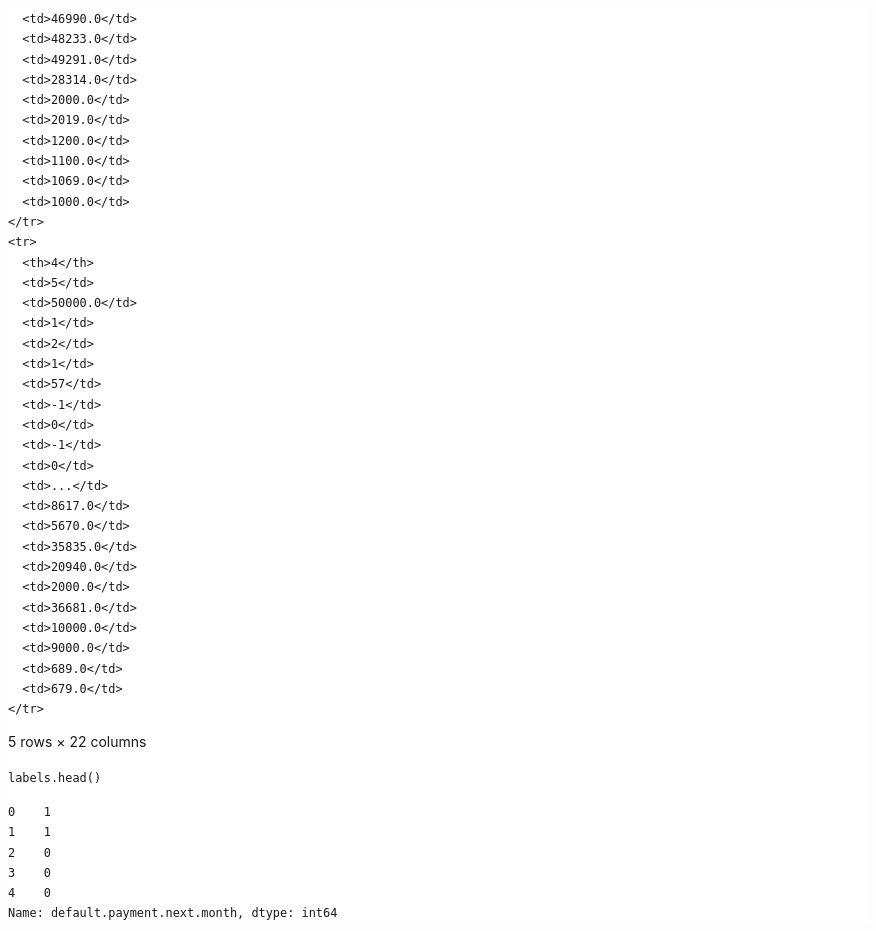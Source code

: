       <td>46990.0</td>
      <td>48233.0</td>
      <td>49291.0</td>
      <td>28314.0</td>
      <td>2000.0</td>
      <td>2019.0</td>
      <td>1200.0</td>
      <td>1100.0</td>
      <td>1069.0</td>
      <td>1000.0</td>
    </tr>
    <tr>
      <th>4</th>
      <td>5</td>
      <td>50000.0</td>
      <td>1</td>
      <td>2</td>
      <td>1</td>
      <td>57</td>
      <td>-1</td>
      <td>0</td>
      <td>-1</td>
      <td>0</td>
      <td>...</td>
      <td>8617.0</td>
      <td>5670.0</td>
      <td>35835.0</td>
      <td>20940.0</td>
      <td>2000.0</td>
      <td>36681.0</td>
      <td>10000.0</td>
      <td>9000.0</td>
      <td>689.0</td>
      <td>679.0</td>
    </tr>
  </tbody>
</table>
<p>5 rows × 22 columns</p>
</div>




```python
labels.head()
```




    0    1
    1    1
    2    0
    3    0
    4    0
    Name: default.payment.next.month, dtype: int64
